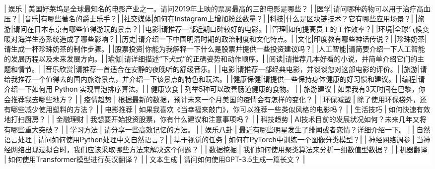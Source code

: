 | 娱乐                 | 美国好莱坞是全球最知名的电影产业之一。请问2019年上映的票房最高的三部电影是哪些？                                                                                                                                                                                                                                                                                     |
|医学|请问哪种药物可以用于治疗高血压？|
|音乐|有哪些著名的爵士乐手？|
|社交媒体|如何在Instagram上增加粉丝数量？|
|科技|什么是区块链技术？它有哪些应用场景？|
|旅游|请问在日本东京有哪些值得游玩的景点？|
|电影|请推荐一部近期口碑较好的电影。|
|管理|如何提高员工的工作效率？|
|环境|全球气候变暖对海洋生态系统造成了哪些影响？|
|历史|请介绍一下中国明清时期的政治制度和文化特点。|
|文化|印度教有哪些神话传说？|
|珍珠奶茶|请生成一杯珍珠奶茶的制作步骤。|
|股票投资|你能为我解释一下什么是股票并提供一些投资建议吗？|
|人工智能|请简要介绍一下人工智能的发展历程以及未来发展方向。|
|瑜伽|请详细描述“下犬式”的正确姿势和动作顺序。|
|阅读|请推荐几本好看的小说，并简单介绍它们的主题和情节。|
|音乐欣赏|请推荐一首适合在安静的夜晚听的舒缓音乐。|
|电影|请推荐一部经典电影，并谈谈您对这部电影的评价。|
|旅游|请给我推荐一个值得去的国内旅游景点，并介绍一下该景点的特色和玩法。|
|健康保健|请提供一些保持身体健康的好习惯和建议。|
|编程|请介绍一下如何用 Python 实现冒泡排序算法。|
| 健康饮食 | 列举5种可以改善肠道健康的食物。 |
| 旅游建议 | 如果我有3天时间在巴黎，你会推荐我去哪些地方？ |
| 疫情趋势 | 根据最新的数据，预计未来一个月美国的疫情会有怎样的变化？ |
| 环保减塑 | 除了使用环保袋外，还有哪些减少使用塑料的方法？ |
| 电影推荐 | 如果我喜欢《当幸福来敲门》，你可以推荐一些类似风格的电影吗？ |
| 生活技巧 | 如何快速有效地打扫厨房？ |
| 金融理财 | 我想要开始投资股票，你有什么建议和注意事项吗？ |
| 科技趋势 | AI技术目前的发展状况如何？未来几年又将有哪些重大突破？ |
| 学习方法 | 请分享一些高效记忆的方法。 |
| 娱乐八卦 | 最近有哪些明星发生了绯闻或者恋情？详细介绍一下。 |
| 自然语言处理 | 请问如何使用Python处理中文自然语言？|
| 基于视觉的任务 | 如何在PyTorch中训练一个图像分类模型？|
| 神经网络调参 | 当神经网络出现过拟合时，我们应该采取哪些方法来解决这个问题？ |
| 数据挖掘 | 我们如何使用聚类算法来分析一组数值型数据？ |
| 机器翻译 | 如何使用Transformer模型进行英汉翻译？ |
| 文本生成 | 请问如何使用GPT-3.5生成一篇长文？ |